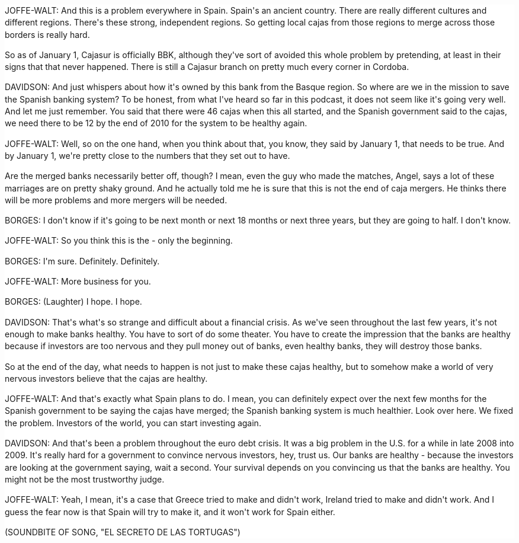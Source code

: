 JOFFE-WALT: And this is a problem everywhere in Spain. Spain's an ancient country. There are really different cultures and different regions. There's these strong, independent regions. So getting local cajas from those regions to merge across those borders is really hard.

So as of January 1, Cajasur is officially BBK, although they've sort of avoided this whole problem by pretending, at least in their signs that that never happened. There is still a Cajasur branch on pretty much every corner in Cordoba.

DAVIDSON: And just whispers about how it's owned by this bank from the Basque region. So where are we in the mission to save the Spanish banking system? To be honest, from what I've heard so far in this podcast, it does not seem like it's going very well. And let me just remember. You said that there were 46 cajas when this all started, and the Spanish government said to the cajas, we need there to be 12 by the end of 2010 for the system to be healthy again.

JOFFE-WALT: Well, so on the one hand, when you think about that, you know, they said by January 1, that needs to be true. And by January 1, we're pretty close to the numbers that they set out to have.

Are the merged banks necessarily better off, though? I mean, even the guy who made the matches, Angel, says a lot of these marriages are on pretty shaky ground. And he actually told me he is sure that this is not the end of caja mergers. He thinks there will be more problems and more mergers will be needed.

BORGES: I don't know if it's going to be next month or next 18 months or next three years, but they are going to half. I don't know.

JOFFE-WALT: So you think this is the - only the beginning.

BORGES: I'm sure. Definitely. Definitely.

JOFFE-WALT: More business for you.

BORGES: (Laughter) I hope. I hope.

DAVIDSON: That's what's so strange and difficult about a financial crisis. As we've seen throughout the last few years, it's not enough to make banks healthy. You have to sort of do some theater. You have to create the impression that the banks are healthy because if investors are too nervous and they pull money out of banks, even healthy banks, they will destroy those banks.

So at the end of the day, what needs to happen is not just to make these cajas healthy, but to somehow make a world of very nervous investors believe that the cajas are healthy.

JOFFE-WALT: And that's exactly what Spain plans to do. I mean, you can definitely expect over the next few months for the Spanish government to be saying the cajas have merged; the Spanish banking system is much healthier. Look over here. We fixed the problem. Investors of the world, you can start investing again.

DAVIDSON: And that's been a problem throughout the euro debt crisis. It was a big problem in the U.S. for a while in late 2008 into 2009. It's really hard for a government to convince nervous investors, hey, trust us. Our banks are healthy - because the investors are looking at the government saying, wait a second. Your survival depends on you convincing us that the banks are healthy. You might not be the most trustworthy judge.

JOFFE-WALT: Yeah, I mean, it's a case that Greece tried to make and didn't work, Ireland tried to make and didn't work. And I guess the fear now is that Spain will try to make it, and it won't work for Spain either.

(SOUNDBITE OF SONG, "EL SECRETO DE LAS TORTUGAS")
